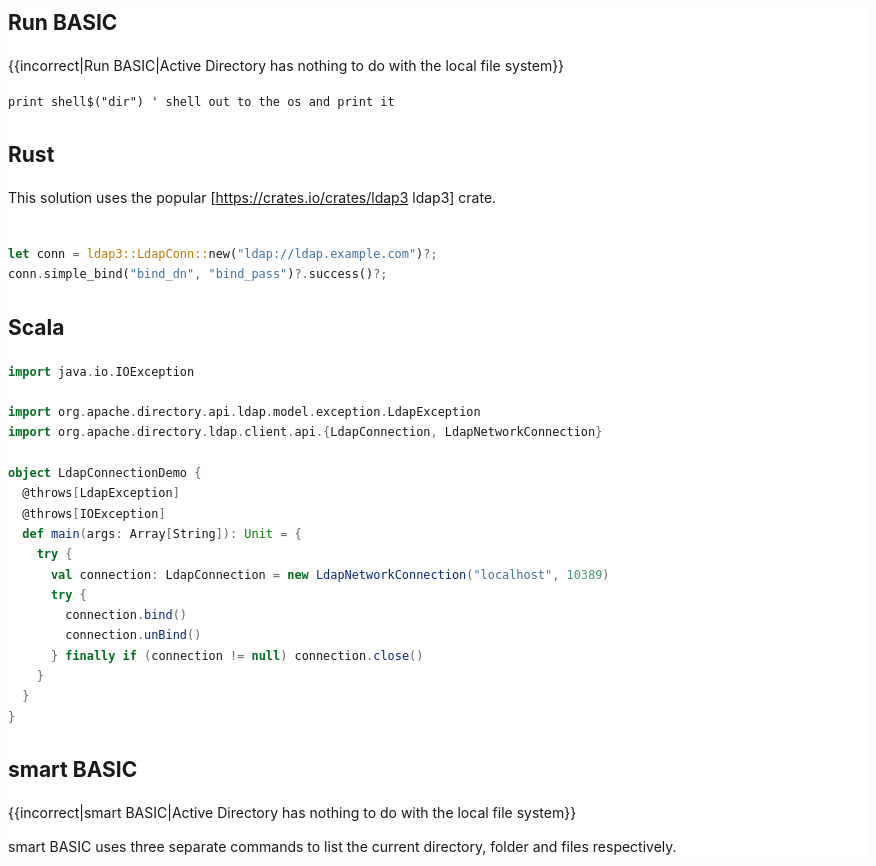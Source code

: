 

## Run BASIC

{{incorrect|Run BASIC|Active Directory has nothing to do with the local file system}}

```runbasic
print shell$("dir") ' shell out to the os and print it
```



## Rust

This solution uses the popular [https://crates.io/crates/ldap3 ldap3] crate.

```rust

let conn = ldap3::LdapConn::new("ldap://ldap.example.com")?;
conn.simple_bind("bind_dn", "bind_pass")?.success()?;

```



## Scala


```scala
import java.io.IOException

import org.apache.directory.api.ldap.model.exception.LdapException
import org.apache.directory.ldap.client.api.{LdapConnection, LdapNetworkConnection}

object LdapConnectionDemo {
  @throws[LdapException]
  @throws[IOException]
  def main(args: Array[String]): Unit = {
    try {
      val connection: LdapConnection = new LdapNetworkConnection("localhost", 10389)
      try {
        connection.bind()
        connection.unBind()
      } finally if (connection != null) connection.close()
    }
  }
}
```


## smart BASIC

{{incorrect|smart BASIC|Active Directory has nothing to do with the local file system}}

smart BASIC uses three separate commands to list the current directory, folder and files respectively.
